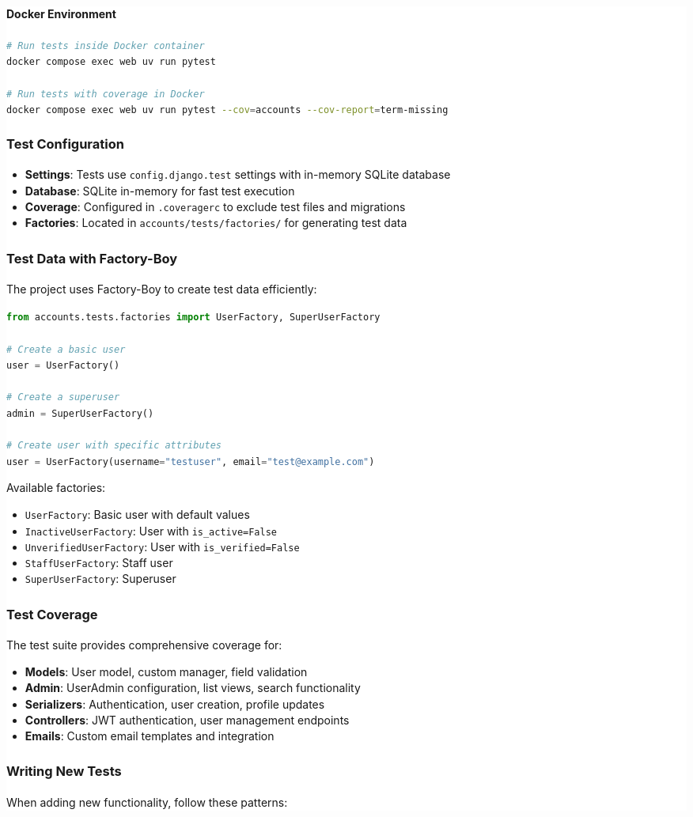#### Docker Environment

```bash
# Run tests inside Docker container
docker compose exec web uv run pytest

# Run tests with coverage in Docker
docker compose exec web uv run pytest --cov=accounts --cov-report=term-missing
```

### Test Configuration

- **Settings**: Tests use `config.django.test` settings with in-memory SQLite database
- **Database**: SQLite in-memory for fast test execution
- **Coverage**: Configured in `.coveragerc` to exclude test files and migrations
- **Factories**: Located in `accounts/tests/factories/` for generating test data

### Test Data with Factory-Boy

The project uses Factory-Boy to create test data efficiently:

```python
from accounts.tests.factories import UserFactory, SuperUserFactory

# Create a basic user
user = UserFactory()

# Create a superuser
admin = SuperUserFactory()

# Create user with specific attributes
user = UserFactory(username="testuser", email="test@example.com")
```

Available factories:
- `UserFactory`: Basic user with default values
- `InactiveUserFactory`: User with `is_active=False`
- `UnverifiedUserFactory`: User with `is_verified=False`
- `StaffUserFactory`: Staff user
- `SuperUserFactory`: Superuser

### Test Coverage

The test suite provides comprehensive coverage for:

- **Models**: User model, custom manager, field validation
- **Admin**: UserAdmin configuration, list views, search functionality
- **Serializers**: Authentication, user creation, profile updates
- **Controllers**: JWT authentication, user management endpoints
- **Emails**: Custom email templates and integration

### Writing New Tests

When adding new functionality, follow these patterns:
